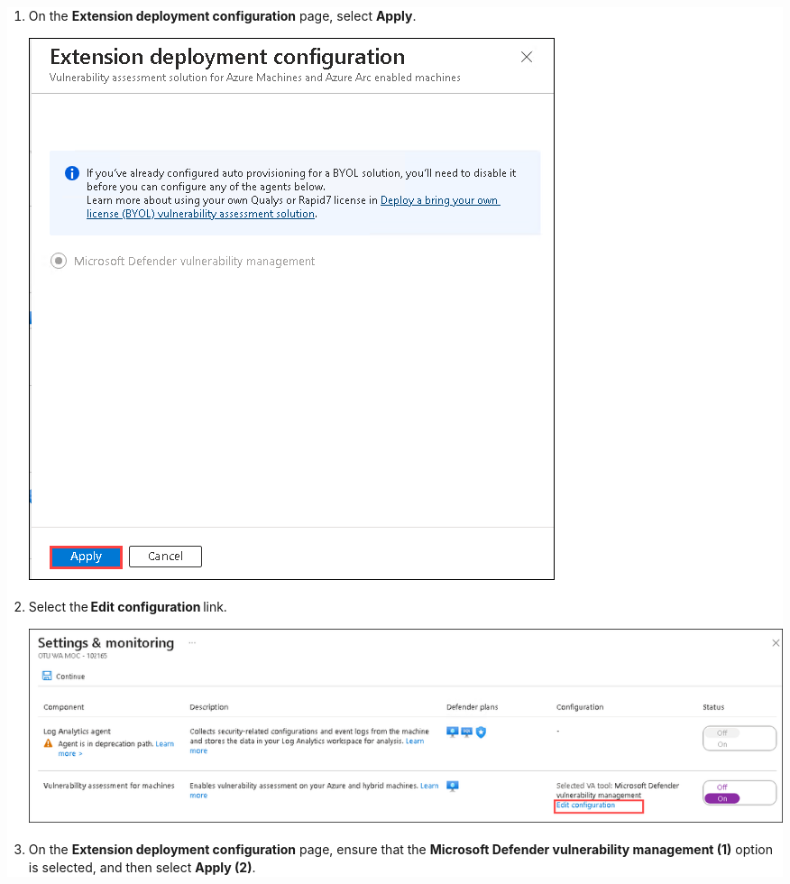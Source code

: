 1. On the **Extension deployment configuration** page, select **Apply**.

    ![](../Media/azm2-11.png) 

1. Select the **Edit configuration** link.

    ![](../Media/azm2-12.png)

1. On the **Extension deployment configuration** page, ensure that the **Microsoft Defender vulnerability management (1)** option is selected, and then select **Apply (2)**.
